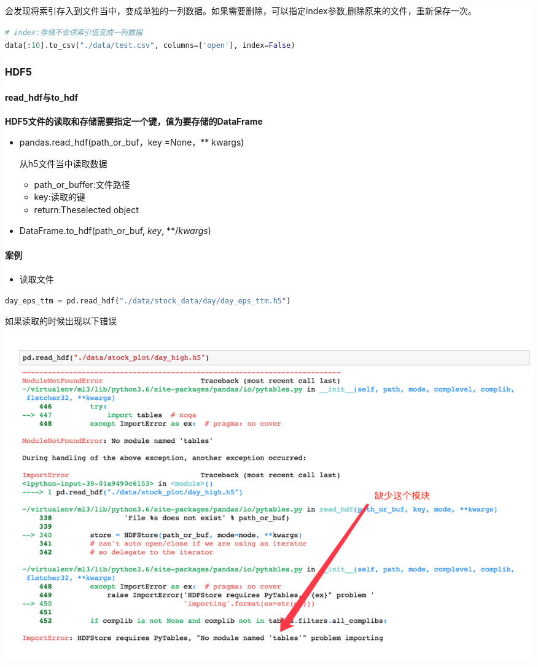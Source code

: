 会发现将索引存入到文件当中，变成单独的一列数据。如果需要删除，可以指定index参数,删除原来的文件，重新保存一次。

```python
# index:存储不会讲索引值变成一列数据
data[:10].to_csv("./data/test.csv", columns=['open'], index=False)
```

### HDF5

#### read_hdf与to_hdf

**HDF5文件的读取和存储需要指定一个键，值为要存储的DataFrame**

- pandas.read_hdf(path_or_buf，key =None，** kwargs)

  从h5文件当中读取数据

  - path_or_buffer:文件路径
  - key:读取的键
  - return:Theselected object

- DataFrame.to_hdf(path_or_buf, *key*, **/*kwargs*)

#### 案例

- 读取文件

```python
day_eps_ttm = pd.read_hdf("./data/stock_data/day/day_eps_ttm.h5")
```

如果读取的时候出现以下错误

![](../.vuepress/public/python/pandas/readh5.png)
